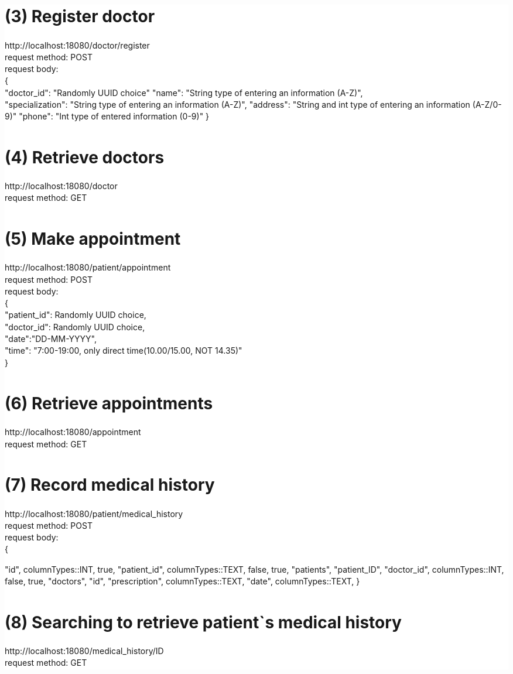 # (3) Register doctor        
http://localhost:18080/doctor/register       
request method: POST        
request body:        
{  
    "doctor_id": "Randomly UUID choice"
    "name": "String type of entering an information (A-Z)",        
    "specialization": "String type of entering an information (A-Z)",
    "address": "String and int type of entering an information (A-Z/0-9)"
    "phone": "Int type of entered information (0-9)"
}        

# (4) Retrieve doctors        
http://localhost:18080/doctor       
request method: GET

# (5) Make appointment        
http://localhost:18080/patient/appointment        
request method: POST        
request body:        
{        
    "patient_id": Randomly UUID choice,        
    "doctor_id": Randomly UUID choice,        
    "date":"DD-MM-YYYY",        
    "time": "7:00-19:00, only direct time(10.00/15.00, NOT 14.35)"        
}        

# (6) Retrieve appointments        
http://localhost:18080/appointment      
request method: GET 


# (7) Record medical history        
http://localhost:18080/patient/medical_history        
request method: POST             
request body:        
{    

"id", columnTypes::INT, true,
"patient_id", columnTypes::TEXT, false, true, "patients", "patient_ID",
"doctor_id", columnTypes::INT, false, true, "doctors", "id",
"prescription", columnTypes::TEXT,
"date", columnTypes::TEXT,
}        

# (8) Searching to retrieve patient`s medical history
http://localhost:18080/medical_history/ID     
request method: GET 
